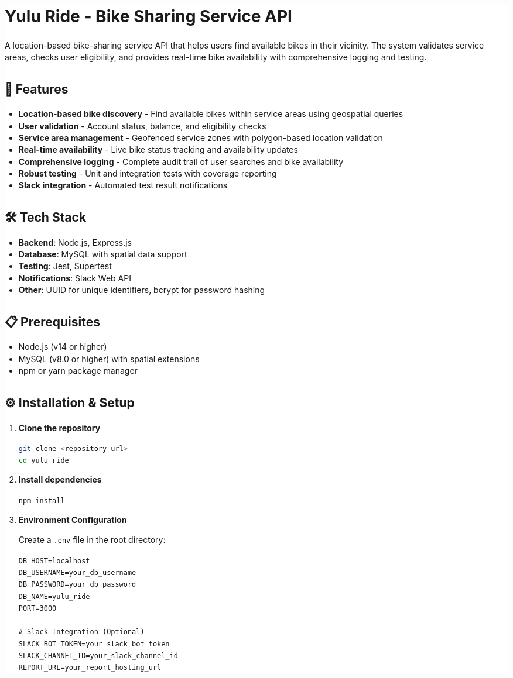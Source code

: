 # Yulu Ride - Bike Sharing Service API

A location-based bike-sharing service API that helps users find available bikes in their vicinity. The system validates service areas, checks user eligibility, and provides real-time bike availability with comprehensive logging and testing.

## 🚀 Features

- **Location-based bike discovery** - Find available bikes within service areas using geospatial queries
- **User validation** - Account status, balance, and eligibility checks
- **Service area management** - Geofenced service zones with polygon-based location validation
- **Real-time availability** - Live bike status tracking and availability updates
- **Comprehensive logging** - Complete audit trail of user searches and bike availability
- **Robust testing** - Unit and integration tests with coverage reporting
- **Slack integration** - Automated test result notifications

## 🛠️ Tech Stack

- **Backend**: Node.js, Express.js
- **Database**: MySQL with spatial data support
- **Testing**: Jest, Supertest
- **Notifications**: Slack Web API
- **Other**: UUID for unique identifiers, bcrypt for password hashing

## 📋 Prerequisites

- Node.js (v14 or higher)
- MySQL (v8.0 or higher) with spatial extensions
- npm or yarn package manager

## ⚙️ Installation & Setup

1. **Clone the repository**
   ```bash
   git clone <repository-url>
   cd yulu_ride
   ```

2. **Install dependencies**
   ```bash
   npm install
   ```

3. **Environment Configuration**
   
   Create a `.env` file in the root directory:
   ```env
   DB_HOST=localhost
   DB_USERNAME=your_db_username
   DB_PASSWORD=your_db_password
   DB_NAME=yulu_ride
   PORT=3000
   
   # Slack Integration (Optional)
   SLACK_BOT_TOKEN=your_slack_bot_token
   SLACK_CHANNEL_ID=your_slack_channel_id
   REPORT_URL=your_report_hosting_url
   ```
